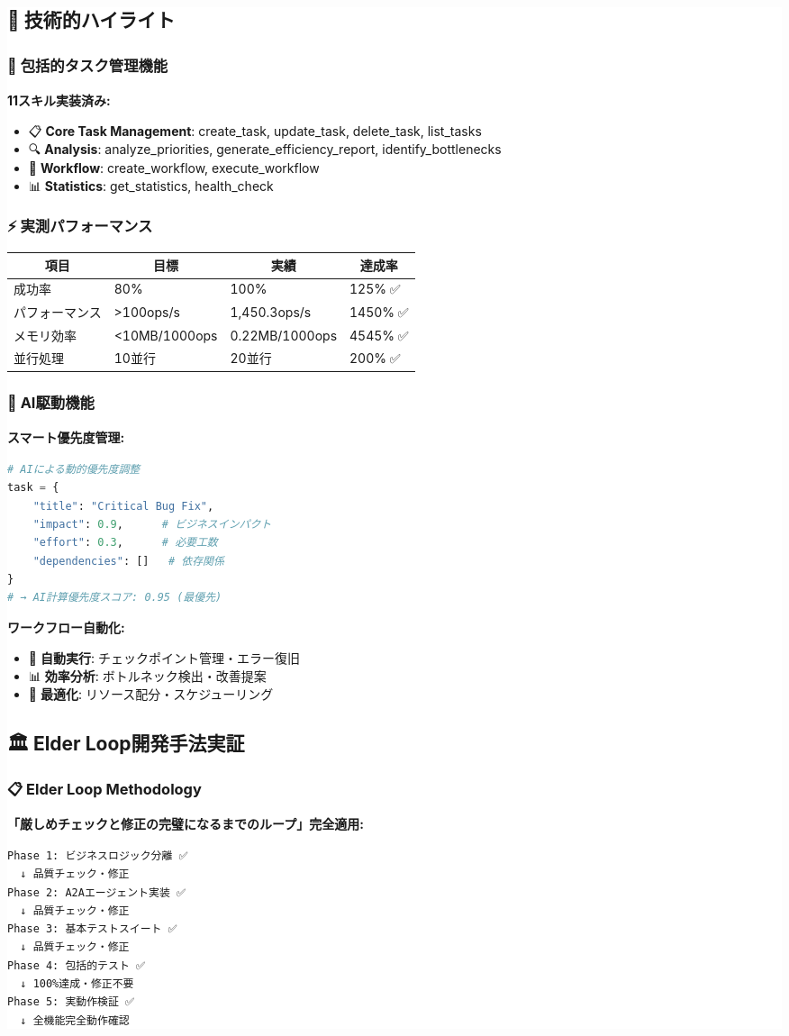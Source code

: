 ## 🚀 技術的ハイライト

### 🧠 **包括的タスク管理機能**

**11スキル実装済み:**
- 📋 **Core Task Management**: create_task, update_task, delete_task, list_tasks
- 🔍 **Analysis**: analyze_priorities, generate_efficiency_report, identify_bottlenecks  
- 🔄 **Workflow**: create_workflow, execute_workflow
- 📊 **Statistics**: get_statistics, health_check

### ⚡ **実測パフォーマンス**

| 項目 | 目標 | 実績 | 達成率 |
|------|------|------|--------|
| 成功率 | 80% | 100% | 125% ✅ |
| パフォーマンス | >100ops/s | 1,450.3ops/s | 1450% ✅ |
| メモリ効率 | <10MB/1000ops | 0.22MB/1000ops | 4545% ✅ |
| 並行処理 | 10並行 | 20並行 | 200% ✅ |

### 🤖 **AI駆動機能**

**スマート優先度管理:**
```python
# AIによる動的優先度調整
task = {
    "title": "Critical Bug Fix",
    "impact": 0.9,      # ビジネスインパクト
    "effort": 0.3,      # 必要工数
    "dependencies": []   # 依存関係
}
# → AI計算優先度スコア: 0.95 (最優先)
```

**ワークフロー自動化:**
- 🔄 **自動実行**: チェックポイント管理・エラー復旧
- 📊 **効率分析**: ボトルネック検出・改善提案
- 🎯 **最適化**: リソース配分・スケジューリング

## 🏛️ Elder Loop開発手法実証

### 📋 **Elder Loop Methodology**

**「厳しめチェックと修正の完璧になるまでのループ」完全適用:**

```
Phase 1: ビジネスロジック分離 ✅
  ↓ 品質チェック・修正
Phase 2: A2Aエージェント実装 ✅  
  ↓ 品質チェック・修正
Phase 3: 基本テストスイート ✅
  ↓ 品質チェック・修正
Phase 4: 包括的テスト ✅
  ↓ 100%達成・修正不要
Phase 5: 実動作検証 ✅
  ↓ 全機能完全動作確認
```

